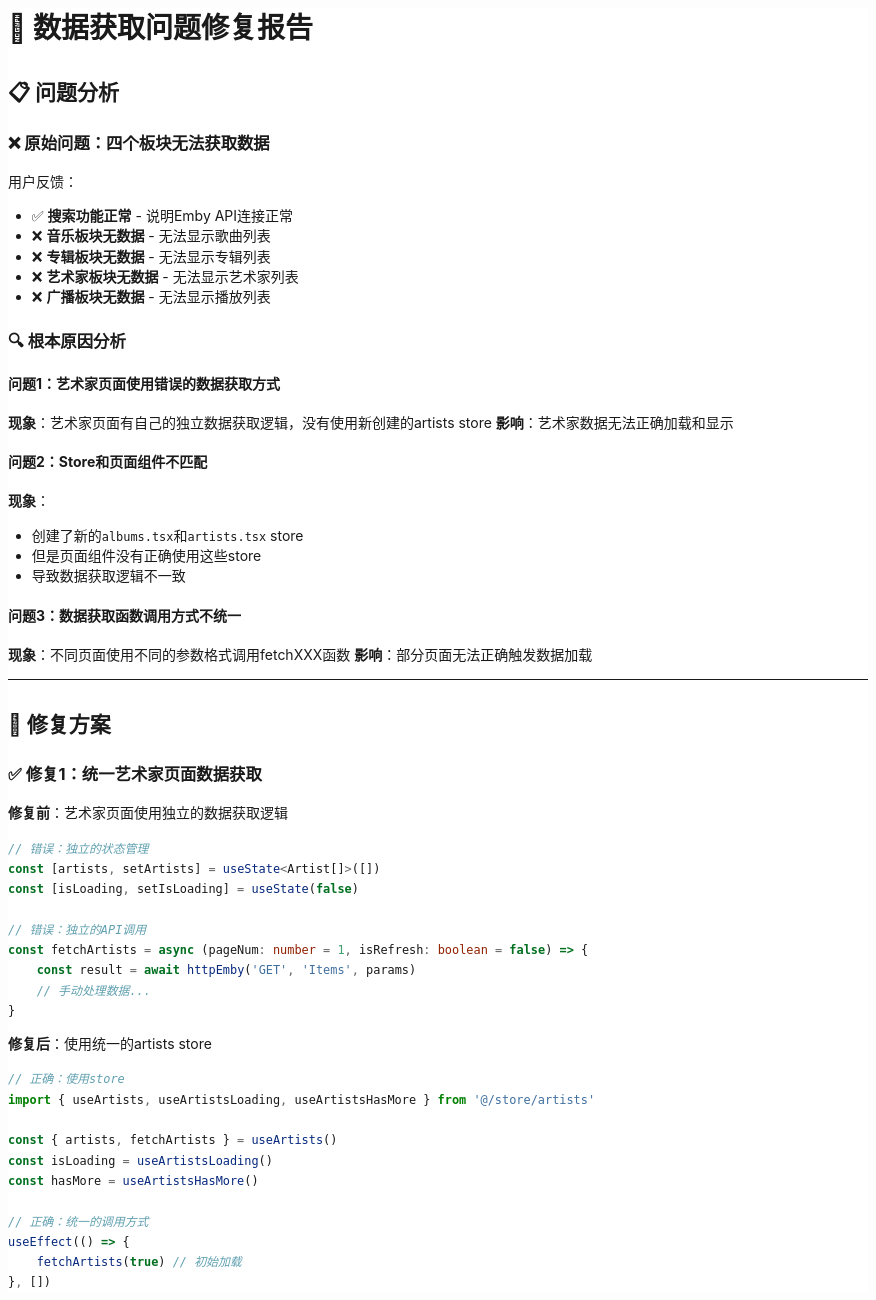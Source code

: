 # 🔧 数据获取问题修复报告

## 📋 问题分析

### ❌ 原始问题：四个板块无法获取数据

用户反馈：
- ✅ **搜索功能正常** - 说明Emby API连接正常
- ❌ **音乐板块无数据** - 无法显示歌曲列表
- ❌ **专辑板块无数据** - 无法显示专辑列表  
- ❌ **艺术家板块无数据** - 无法显示艺术家列表
- ❌ **广播板块无数据** - 无法显示播放列表

### 🔍 根本原因分析

#### 问题1：艺术家页面使用错误的数据获取方式
**现象**：艺术家页面有自己的独立数据获取逻辑，没有使用新创建的artists store
**影响**：艺术家数据无法正确加载和显示

#### 问题2：Store和页面组件不匹配
**现象**：
- 创建了新的`albums.tsx`和`artists.tsx` store
- 但是页面组件没有正确使用这些store
- 导致数据获取逻辑不一致

#### 问题3：数据获取函数调用方式不统一
**现象**：不同页面使用不同的参数格式调用fetchXXX函数
**影响**：部分页面无法正确触发数据加载

---

## 🔧 修复方案

### ✅ 修复1：统一艺术家页面数据获取

**修复前**：艺术家页面使用独立的数据获取逻辑
```typescript
// 错误：独立的状态管理
const [artists, setArtists] = useState<Artist[]>([])
const [isLoading, setIsLoading] = useState(false)

// 错误：独立的API调用
const fetchArtists = async (pageNum: number = 1, isRefresh: boolean = false) => {
    const result = await httpEmby('GET', 'Items', params)
    // 手动处理数据...
}
```

**修复后**：使用统一的artists store
```typescript
// 正确：使用store
import { useArtists, useArtistsLoading, useArtistsHasMore } from '@/store/artists'

const { artists, fetchArtists } = useArtists()
const isLoading = useArtistsLoading()
const hasMore = useArtistsHasMore()

// 正确：统一的调用方式
useEffect(() => {
    fetchArtists(true) // 初始加载
}, [])

```